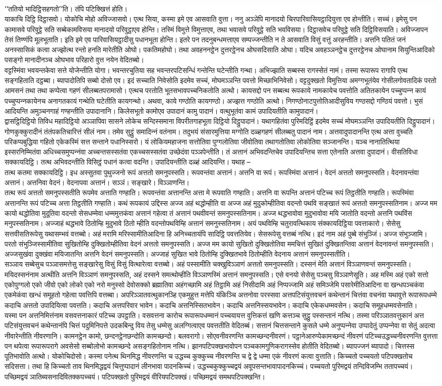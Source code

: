 ‘‘ततियो भादिट्ठिसहगतो’’ति। तंपि पटिक्खित्तं होति।  
याकाचि दिट्ठि दिट्ठासवो। योकोचि मोहो अविज्‍जासवो। एत्थ सिया, कस्मा इमे एव आसवाति वुत्ता। ननु अञ्‍ञेपि मानादयो चिरपारिवासियट्ठादियुत्ता एव होन्तीति। सच्‍चं। इमेसु पन कामासवे परिवुट्ठे सति सब्बेकामविसया मानादयो परिवुट्ठाएव होन्ति। तस्मिं विमुत्ते विमुत्ताएव, तथा भवासवे परिवुट्ठे सति भवविसया। दिट्ठासवेच परिवुट्ठे सति दिट्ठिविसयाति। अविज्‍जापन तेसं तिण्णंपि मूलभूताति। इति इमे एव पारिवासियट्ठादीसु पधानभूता होन्ति। इतरे पन तदनुबन्धमत्ताएव सम्पज्‍जन्तीति न ते आसवाति विसुं वत्तुं अरहन्तीति। अत्तनि पतितं जनं अनस्सासिकं कत्वा अज्झोत्थ रन्तो हनति मारेतीति ओघो। पकतिमहोघो। तथा अवहननट्ठेन दुत्तरट्ठेनच ओघसदिसाति ओघा। यदिच अवहञ्‍ञनट्ठेच दुत्तरट्ठेनच ओघानाम सियुन्तिआदिको पसङ्गो मानादीनञ्‍च ओघभाव परिहारो वुत्त नयेन वेदितब्बो।  
वट्टस्मिंवा भवयन्तकेवा सत्ते योजेन्तीति योगा। भवन्तरचुतिया सह भवन्तरपटिसन्धिं गन्तेन्ति घटेन्तीति गन्था। अभिज्झाति सब्बस्स रागस्सेतं नामं। तस्मा रूपारूप रागापि एत्थ सङ्गहिताति दट्ठब्बा। ब्यापादोतिपि सब्बो दोसो एव। इदं सच्‍चाति निवेसोति इदमेव सच्‍चं, मोघमञ्‍ञन्ति पवत्तो मिच्छाभिनिवेसो। वट्टदुक्खतो विमुत्तिया अमग्गभूतंयेव गोसीलगोवतादिकं परतो आमसनं तथा तथा कप्पेत्वा गहणं सीलब्बतपरामासो। एत्थच परतोति भूतसभावपच्‍चनिकतोति अत्थो। कायसद्दो पन सब्बत्थ रूपकाये नामकायेच पवत्तोति अतितकायेन पच्‍चुप्पन्‍न कायं पच्‍चुप्पन्‍नकायेनच अनागतकायं गन्थेति घटेतीति कायगन्थो। अथवा, काये गण्ठोति कायगण्ठो। अज्झत्त गण्ठोति अत्थो। निगण्ठोनाटपुत्तोतिआदीसुविय गण्ठसद्दो गण्ठियं पवत्तो। भुसं आदियन्ति अमुञ्‍चनगाहं गण्हन्तीति उपादानानि। किलेसभूतो कामोएव उपादानं कामु पादानं। वत्थुभूतंवा कामं उपादियतीति कामुपादानं।  
द्वासट्ठिदिट्ठियो तिविध महादिट्ठियो अञ्‍ञापिवा सासने लोकेच सन्दिस्समाना विपरीतगाहभूता दिट्ठियो दिट्ठुपादानं। यथागहितंवा पुरिमदिट्ठिं इदमेव सच्‍चं मोघमञ्‍ञन्ति उपादियतीति दिट्ठुपादानं। गोणकुक्‍कुरादीनं तंतंपकतिचारित्तं सीलं नाम। तमेव सुट्ठुं समादिन्‍नं वतंनाम। तदुभयं संसारमुत्तिया मग्गोति दळ्हगहणं सीलब्बतु पादानं नाम। अत्तवादुपादानन्ति एत्थ अत्ता वुच्‍चति परिकप्पबुद्धिया गहितो एकेकस्मिं सत्त सन्ताने पधानिस्सरो। यं लोकियमहाजना सत्तोतिवा पुग्गलोतिवा जीवोतिवा तथागतोतिवा लोकोतिवा सञ्‍जानन्ति। यञ्‍च नानातित्थिया इस्सरनिम्मितंवा अधिच्‍चसमुप्पन्‍नंवा अच्‍चन्तसस्सतंवा एकच्‍चसस्सतंवा उच्छेदंवा पञ्‍ञपेन्तीति। तं अत्तानं अभिवदन्तिचेव उपादियन्तिच सत्ता एतेनाति अत्तवा दुपादानं। वीसतिविधा सक्‍कायदिट्ठि। तत्थ अभिवदन्तीति विसिट्ठं पधानं कत्वा वदन्ति। उपादियन्तीति दळ्हं आदियन्ति। यथाह –  
तत्थ कतमा सक्‍कायदिट्ठि। इध अस्सुतवा पुथुज्‍जनो रूपं अत्ततो समनुपस्सति। रूपवन्तंवा अत्तानं। अत्तनि वा रूपं। रूपस्मिंवा अत्तानं। वेदनं अत्ततो समनुपस्सति। वेदनावन्तंवा अत्तानं। अत्तनिवा वेदनं। वेदनापवा अत्तानं। सञ्‍ञं। सङ्खारे। विञ्‍ञाणन्ति।  
तत्थ रूपं अत्ततो समनुपस्सतीति रूपमेव अत्ताति गण्हाति। रूपवन्तंवा अत्तानन्ति अत्ता मे रूपवाति गण्हाति। अत्तनि वा रूपन्ति अत्तानं पटिच्‍च रूपं तिट्ठतीति गण्हाति। रूपस्मिंवा अत्तानन्ति रूपं पटिच्‍च अत्ता तिट्ठतीति गण्हाति। कथं रूपकायं उद्दिस्स अज्‍ज अहं थद्धोम्हीति वा अज्‍ज अहं मुदुकोम्हीतिवा वदन्तो पथवि सङ्खातं रूपं अत्ततो समनुपस्सतिनाम। अज्‍ज मम कायो थद्धोतिवा मुदूतिवा वदन्तो सेसधम्मेवा धम्ममुत्तकंवा अत्तानं गहेत्वा तं अत्तानं पथवीवन्तं समनुपस्सतिनाम। अज्‍ज थद्धभावोवा मुदुभावोवा मयि जातोति वदन्तो अत्तनि पथविंस मनुपस्सतिनाम। अज्‍जाहं थद्धभावे ठितोम्हि मुदुभावे ठितो म्हीति वदन्तोपथविम्हि अत्तानं समनुस्सतिनाम। अयं पथविम्हि चतुरावत्थिकाय संक्‍कायदिट्ठिया पवत्ताकारो। सेसेसु सत्तवीसतिरूपेसु यथासम्भवं वत्तब्बो। अहं मरामि मरिस्सामीतिआदिना हि अनिच्‍चतायंपि सादिट्ठि पवत्ततियेव। सेसरूपेसु वत्तब्बं नत्थि। इदं नाम अहं पुब्बे संभुञ्‍जिं। अज्‍ज संभुञ्‍जामि। परतो संभुञ्‍जिस्सामीतिवा सुखितोम्हि दुक्खितोम्हीतिवा वेदनं अत्ततो समनुपस्सति। अज्‍ज मम कायो सुखितो दुक्खितोतिवा ममचित्तं सुखितं दुक्खितन्तिवा अत्तानं वेदनावन्तं समनुपस्सति। अज्‍जसुखंवा दुक्खंवा मयिजातन्ति अत्तनि वेदनं समनुपस्सति। अज्‍जाहं सुखित भावे ठितोम्हि दुक्खितभावे ठितोम्हीति वेदनाय अत्तानं समनुपस्सतीति।  
सञ्‍ञाय सब्बेसुच पञ्‍ञासमत्तेसु सङ्खारेसु विसुं विसुं वित्थारेत्वा वत्तब्बो। अहं पस्सामीति चक्खुविञ्‍ञाणं अत्ततो समनुपस्सति। दस्सनं मेति अत्तानं विञ्‍ञाणवन्तं समनुपस्सति। मयिदस्सनंनाम अत्थीति अत्तनि विञ्‍ञाणं समनुपस्सति, अहं दस्सने समत्थोम्हीति विञ्‍ञाणस्मिं अत्तानं समनुपस्सति। एसे वनयो सेसेसु पञ्‍चसु विञ्‍ञाणेसूति। अह मस्मि अहं एको सत्तो एकोपुग्गलो एको जीवो एको लोको एको नरो मनुस्सो देवोसक्‍को ब्रह्मातिवा अहंगच्छामि अहं तिट्ठामि अहं निसीदामि अहं निप्पज्‍जामि अहं समिञ्‍जेमि पसारेमीतिआदिना वा खन्धपञ्‍चकंवा एकमेकंवा खन्धं समूहतो गहेत्वा पवत्तिपि वत्तब्बा। अपरिञ्‍ञातवत्थुकानञ्हि एकमुहुत्त मत्तेपि यंकिञ्‍चि अत्तनोवा परस्सवा अत्तपटिसंयुत्तवचनं कथेन्तानं चित्तंवा वचनंवा यथावुत्ते रूपारूपधम्मे कदाचि अत्ततो उपादियित्वा पवत्तति। कदाचि अत्तपरिवार भावेन। कदाचि अत्तनिस्सितभावेन। कदाचि अत्तनिस्सयभावेन। कदाचि एकेकधम्मवसेन। कदाचि समूहधम्मवसेनाति।  
यस्मा पन अत्तनिमित्तंनाम वसवत्तनाकारं पटिच्‍च उपट्ठाति। वसवत्तना कारोच रूपारूपधम्मानं पच्‍चयायत्त वुत्तिकत्तं खणि कत्तञ्‍च सुट्ठु पस्सन्तानं नत्थि। तस्मा परिञ्‍ञातवत्तुकानं अत्त पटिसंयुत्तवचनं कथेन्तानंपि चित्तं पदुमिनिपत्ते उदकबिन्दु विय तेसु धम्मेसु अलग्गित्वाएव पवत्ततीति वेदितब्बं। सत्तानं चित्तसन्ताने कुसले धम्मे अनुप्पन्‍नेवा उप्पादेतुं उप्पन्‍नेवा वा सेतुं अदत्वा नीवारेन्तीति नीवरणानि। कामनट्ठेन कामो, छन्दनट्ठेनछन्दोति कामच्छन्दो। बलवरागो। सोएवनीवरणन्ति कामच्छन्दनीवरणं। पट्ठानेआरुप्पेकामच्छन्दं नीवरणं पटिच्‍चउद्धच्‍चनीवरणन्ति वुत्तत्ता पन थपेत्वा रूपारूपरागे अवसेसो सब्बोलोभो कामच्छन्दे असङ्गहितोनाम नत्थि। झानपटिपक्खभावोपन पञ्‍चकामगुणिकरागस्सेव होतीति वेदितब्बो। ब्यापज्‍जनं ब्यापादो। चित्तस्स पूतिभावोति अत्थो। योकोचिदोसो। कस्मा पनेत्थ थिनमिद्ध नीवरणन्ति च उद्धच्‍च कुक्‍कुच्‍च नीवरणन्ति च द्वे द्वे धम्मा एकं नीवरणं कत्वा वुत्ताति। किच्‍चतो पच्‍चयतो पटिपक्खतोच सदिसत्ता। तथा हि किच्‍चतो ताव थिनमिद्धद्वयं चित्तुप्पादानं लीनभावा पादनकिच्‍चं। उद्धच्‍चकुक्‍कुच्‍चद्वयं अवूपसन्तभावापादनकिच्‍चं। पच्‍चयतो पुरिमद्वयं तन्दिविजम्भि ततापच्‍चयं। पच्छिमद्वयं ञातिब्यसनादिवितक्‍कपच्‍चयं। पटिपक्खतो पुरिमद्वयं वीरियपटिपक्खं। पच्छिमद्वयं समथपटिपक्खन्ति।  